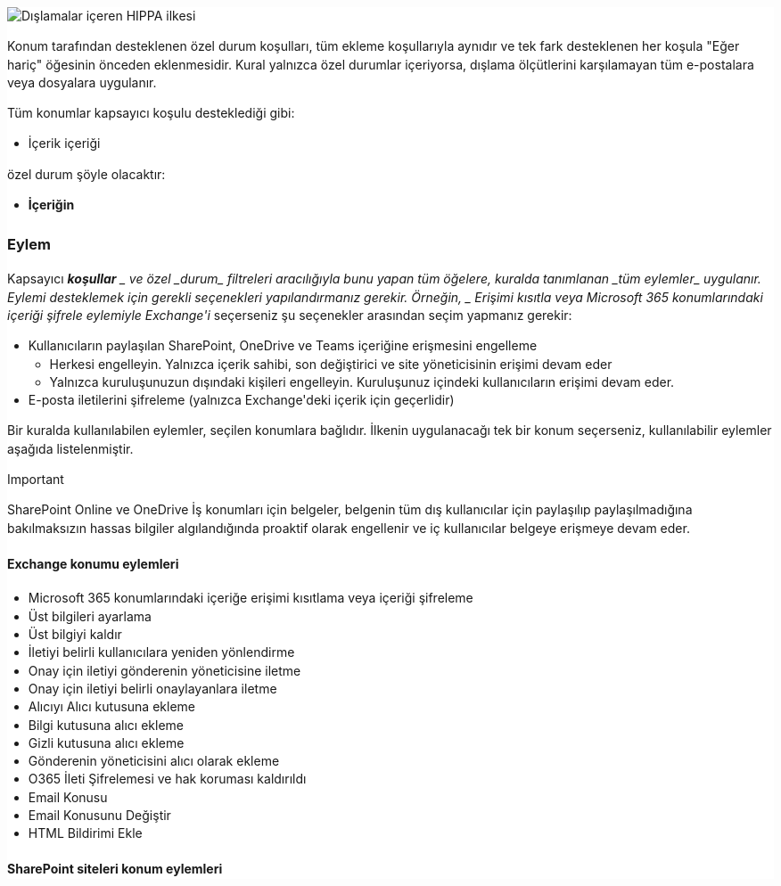 ![Dışlamalar içeren HIPPA ilkesi](../media/dlp-rule-exceptions.png)

Konum tarafından desteklenen özel durum koşulları, tüm ekleme koşullarıyla aynıdır ve tek fark desteklenen her koşula "Eğer hariç" öğesinin önceden eklenmesidir. Kural yalnızca özel durumlar içeriyorsa, dışlama ölçütlerini karşılamayan tüm e-postalara veya dosyalara uygulanır.

Tüm konumlar kapsayıcı koşulu desteklediği gibi:

- İçerik içeriği

özel durum şöyle olacaktır:

- **İçeriğin** 

### <a name="actions"></a>Eylem 

Kapsayıcı ***koşullar** _ ve özel _*_durum_*_ filtreleri aracılığıyla bunu yapan tüm öğelere, kuralda tanımlanan _*_tüm eylemler_*_ uygulanır. Eylemi desteklemek için gerekli seçenekleri yapılandırmanız gerekir. Örneğin, _ *Erişimi kısıtla veya Microsoft 365 konumlarındaki içeriği şifrele* eylemiyle Exchange'i* seçerseniz şu seçenekler arasından seçim yapmanız gerekir:

- Kullanıcıların paylaşılan SharePoint, OneDrive ve Teams içeriğine erişmesini engelleme
    - Herkesi engelleyin. Yalnızca içerik sahibi, son değiştirici ve site yöneticisinin erişimi devam eder
    - Yalnızca kuruluşunuzun dışındaki kişileri engelleyin. Kuruluşunuz içindeki kullanıcıların erişimi devam eder.
- E-posta iletilerini şifreleme (yalnızca Exchange'deki içerik için geçerlidir)

Bir kuralda kullanılabilen eylemler, seçilen konumlara bağlıdır. İlkenin uygulanacağı tek bir konum seçerseniz, kullanılabilir eylemler aşağıda listelenmiştir.

> [!IMPORTANT]
> SharePoint Online ve OneDrive İş konumları için belgeler, belgenin tüm dış kullanıcılar için paylaşılıp paylaşılmadığına bakılmaksızın hassas bilgiler algılandığında proaktif olarak engellenir ve iç kullanıcılar belgeye erişmeye devam eder.

#### <a name="exchange-location-actions"></a>Exchange konumu eylemleri

- Microsoft 365 konumlarındaki içeriğe erişimi kısıtlama veya içeriği şifreleme
- Üst bilgileri ayarlama
- Üst bilgiyi kaldır
- İletiyi belirli kullanıcılara yeniden yönlendirme
- Onay için iletiyi gönderenin yöneticisine iletme
- Onay için iletiyi belirli onaylayanlara iletme
- Alıcıyı Alıcı kutusuna ekleme
- Bilgi kutusuna alıcı ekleme
- Gizli kutusuna alıcı ekleme
- Gönderenin yöneticisini alıcı olarak ekleme
- O365 İleti Şifrelemesi ve hak koruması kaldırıldı
- Email Konusu
- Email Konusunu Değiştir
- HTML Bildirimi Ekle

#### <a name="sharepoint-sites-location-actions"></a>SharePoint siteleri konum eylemleri
